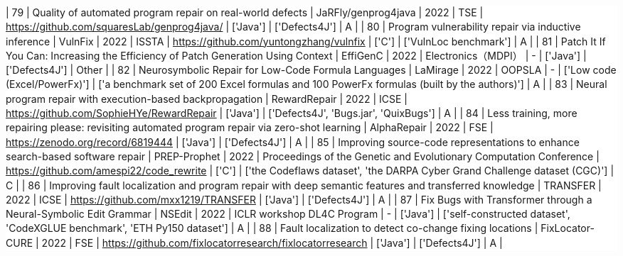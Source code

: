 |  79 | Quality of automated program repair on real-world defects                                                                                    | JaRFly/genprog4java           |   2022 | TSE                                                                                                | https://github.com/squaresLab/genprog4java/                                   | ['Java']                                 | ['Defects4J']                                                                                                                                                 | A          |
|  80 | Program vulnerability repair via inductive inference                                                                                         | VulnFix                       |   2022 | ISSTA                                                                                              | https://github.com/yuntongzhang/vulnfix                                       | ['C']                                    | ['VulnLoc benchmark']                                                                                                                                         | A          |
|  81 | Patch It If You Can: Increasing the Efficiency of Patch Generation Using Context                                                             | EffiGenC                      |   2022 | Electronics（MDPI）                                                                                  | -                                                                             | ['Java']                                 | ['Defects4J']                                                                                                                                                 | Other      |
|  82 | Neurosymbolic Repair for Low-Code Formula Languages                                                                                          | LaMirage                      |   2022 | OOPSLA                                                                                             | -                                                                             | ['Low code (Excel/PowerFx)']             | ['a benchmark set of 200 Excel formulas and 100 PowerFx formulas (built by the authors)']                                                                     | A          |
|  83 | Neural program repair with execution-based backpropagation                                                                                   | RewardRepair                  |   2022 | ICSE                                                                                               | https://github.com/SophieHYe/RewardRepair                                     | ['Java']                                 | ['Defects4J', 'Bugs.jar', 'QuixBugs']                                                                                                                         | A          |
|  84 | Less training, more repairing please: revisiting automated program repair via zero-shot learning                                             | AlphaRepair                   |   2022 | FSE                                                                                                | https://zenodo.org/record/6819444                                             | ['Java']                                 | ['Defects4J']                                                                                                                                                 | A          |
|  85 | Improving source-code representations to enhance search-based software repair                                                                | PREP-Prophet                  |   2022 | Proceedings of the Genetic and Evolutionary Computation Conference                                 | https://github.com/amespi22/code_rewrite                                      | ['C']                                    | ['the Codeflaws dataset', 'the DARPA Cyber Grand Challenge dataset (CGC)']                                                                                    | C          |
|  86 | Improving fault localization and program repair with deep semantic features and transferred knowledge                                        | TRANSFER                      |   2022 | ICSE                                                                                               | https://github.com/mxx1219/TRANSFER                                           | ['Java']                                 | ['Defects4J']                                                                                                                                                 | A          |
|  87 | Fix Bugs with Transformer through a Neural-Symbolic Edit Grammar                                                                             | NSEdit                        |   2022 | ICLR workshop DL4C Program                                                                         | -                                                                             | ['Java']                                 | ['self-constructed dataset', 'CodeXGLUE benchmark', 'ETH Py150 dataset']                                                                                      | A          |
|  88 | Fault localization to detect co-change fixing locations                                                                                      | FixLocator-CURE               |   2022 | FSE                                                                                                | https://github.com/fixlocatorresearch/fixlocatorresearch                      | ['Java']                                 | ['Defects4J']                                                                                                                                                 | A          |